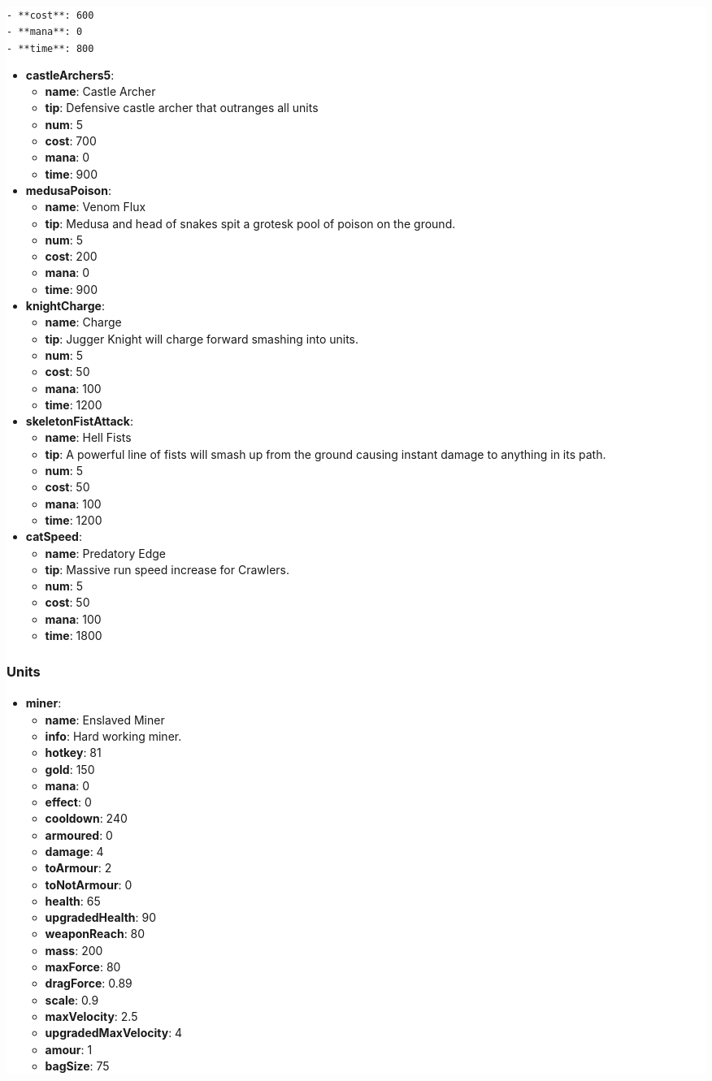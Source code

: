 	- **cost**: 600
	- **mana**: 0
	- **time**: 800
- **castleArchers5**: 
	- **name**: Castle Archer
	- **tip**: Defensive castle archer that outranges all units
	- **num**: 5
	- **cost**: 700
	- **mana**: 0
	- **time**: 900
- **medusaPoison**: 
	- **name**: Venom Flux
	- **tip**: Medusa and head of snakes spit a grotesk pool of poison on the ground.
	- **num**: 5
	- **cost**: 200
	- **mana**: 0
	- **time**: 900
- **knightCharge**: 
	- **name**: Charge
	- **tip**: Jugger Knight will charge forward smashing into units.
	- **num**: 5
	- **cost**: 50
	- **mana**: 100
	- **time**: 1200
- **skeletonFistAttack**: 
	- **name**: Hell Fists
	- **tip**: A powerful line of fists will smash up from the ground causing instant damage to anything in its path.
	- **num**: 5
	- **cost**: 50
	- **mana**: 100
	- **time**: 1200
- **catSpeed**: 
	- **name**: Predatory Edge
	- **tip**: Massive run speed increase for Crawlers.
	- **num**: 5
	- **cost**: 50
	- **mana**: 100
	- **time**: 1800
### Units
- **miner**: 
	- **name**: Enslaved Miner
	- **info**: Hard working miner.
	- **hotkey**: 81
	- **gold**: 150
	- **mana**: 0
	- **effect**: 0
	- **cooldown**: 240
	- **armoured**: 0
	- **damage**: 4
	- **toArmour**: 2
	- **toNotArmour**: 0
	- **health**: 65
	- **upgradedHealth**: 90
	- **weaponReach**: 80
	- **mass**: 200
	- **maxForce**: 80
	- **dragForce**: 0.89
	- **scale**: 0.9
	- **maxVelocity**: 2.5
	- **upgradedMaxVelocity**: 4
	- **amour**: 1
	- **bagSize**: 75
